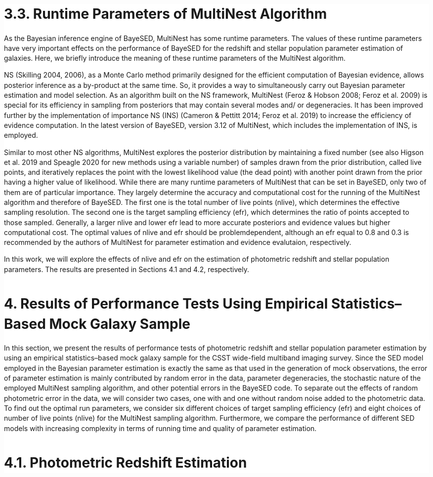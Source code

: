 # 3.3. Runtime Parameters of MultiNest Algorithm

As the Bayesian inference engine of BayeSED, MultiNest has some runtime parameters. The values of these runtime parameters have very important effects on the performance of BayeSED for the redshift and stellar population parameter estimation of galaxies. Here, we briefly introduce the meaning of these runtime parameters of the MultiNest algorithm.

NS (Skilling 2004, 2006), as a Monte Carlo method primarily designed for the efficient computation of Bayesian evidence, allows posterior inference as a by-product at the same time. So, it provides a way to simultaneously carry out Bayesian parameter estimation and model selection. As an algorithm built on the NS framework, MultiNest (Feroz & Hobson 2008; Feroz et al. 2009) is special for its efficiency in sampling from posteriors that may contain several modes and/ or degeneracies. It has been improved further by the implementation of importance NS (INS) (Cameron & Pettitt 2014; Feroz et al. 2019) to increase the efficiency of evidence computation. In the latest version of BayeSED, version 3.12 of MultiNest, which includes the implementation of INS, is employed.

Similar to most other NS algorithms, MultiNest explores the posterior distribution by maintaining a fixed number (see also Higson et al. 2019 and Speagle 2020 for new methods using a variable number) of samples drawn from the prior distribution, called live points, and iteratively replaces the point with the lowest likelihood value (the dead point) with another point drawn from the prior having a higher value of likelihood. While there are many runtime parameters of MultiNest that can be set in BayeSED, only two of them are of particular importance. They largely determine the accuracy and computational cost for the running of the MultiNest algorithm and therefore of BayeSED. The first one is the total number of live points (nlive), which determines the effective sampling resolution. The second one is the target sampling efficiency (efr), which determines the ratio of points accepted to those sampled. Generally, a larger nlive and lower efr lead to more accurate posteriors and evidence values but higher computational cost. The optimal values of nlive and efr should be problemdependent, although an efr equal to 0.8 and 0.3 is recommended by the authors of MultiNest for parameter estimation and evidence evalutaion, respectively.

In this work, we will explore the effects of nlive and efr on the estimation of photometric redshift and stellar population parameters. The results are presented in Sections 4.1 and 4.2, respectively.

# 4. Results of Performance Tests Using Empirical Statistics– Based Mock Galaxy Sample

In this section, we present the results of performance tests of photometric redshift and stellar population parameter estimation by using an empirical statistics–based mock galaxy sample for the CSST wide-field multiband imaging survey. Since the SED model employed in the Bayesian parameter estimation is exactly the same as that used in the generation of mock observations, the error of parameter estimation is mainly contributed by random error in the data, parameter degeneracies, the stochastic nature of the employed MultiNest sampling algorithm, and other potential errors in the BayeSED code. To separate out the effects of random photometric error in the data, we will consider two cases, one with and one without random noise added to the photometric data. To find out the optimal run parameters, we consider six different choices of target sampling efficiency (efr) and eight choices of number of live points (nlive) for the MultiNest sampling algorithm. Furthermore, we compare the performance of different SED models with increasing complexity in terms of running time and quality of parameter estimation.

# 4.1. Photometric Redshift Estimation
